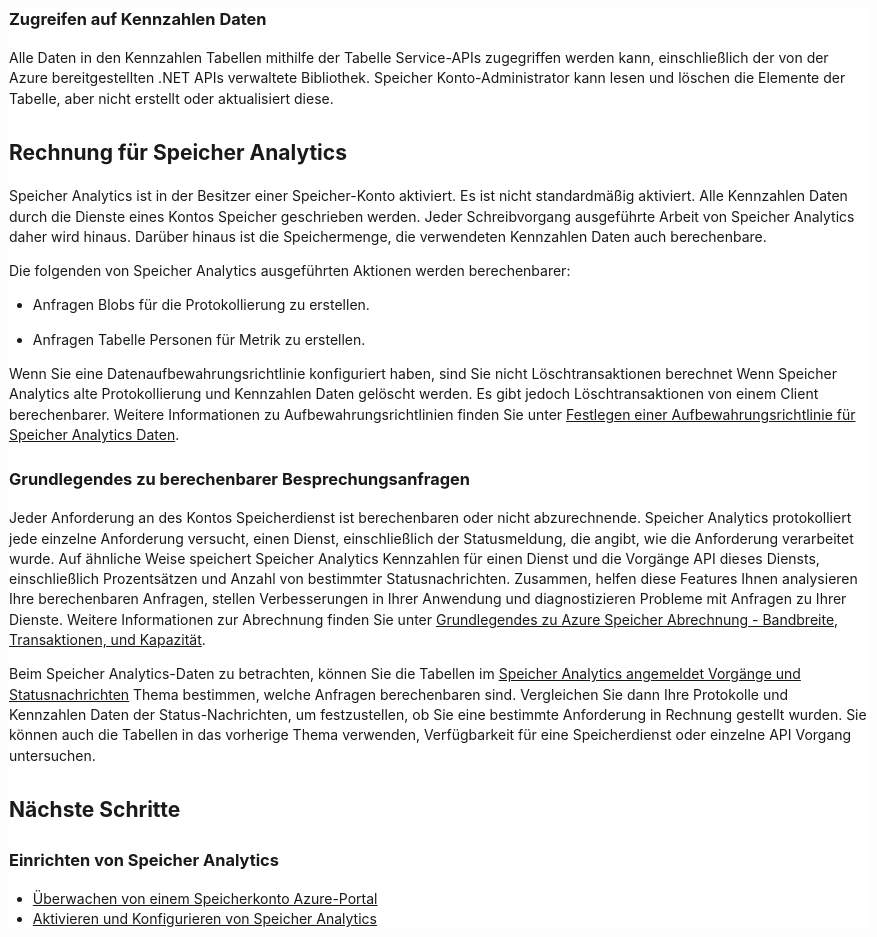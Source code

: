 ### <a name="accessing-metrics-data"></a>Zugreifen auf Kennzahlen Daten

Alle Daten in den Kennzahlen Tabellen mithilfe der Tabelle Service-APIs zugegriffen werden kann, einschließlich der von der Azure bereitgestellten .NET APIs verwaltete Bibliothek. Speicher Konto-Administrator kann lesen und löschen die Elemente der Tabelle, aber nicht erstellt oder aktualisiert diese.

## <a name="billing-for-storage-analytics"></a>Rechnung für Speicher Analytics

Speicher Analytics ist in der Besitzer einer Speicher-Konto aktiviert. Es ist nicht standardmäßig aktiviert. Alle Kennzahlen Daten durch die Dienste eines Kontos Speicher geschrieben werden. Jeder Schreibvorgang ausgeführte Arbeit von Speicher Analytics daher wird hinaus. Darüber hinaus ist die Speichermenge, die verwendeten Kennzahlen Daten auch berechenbare.

Die folgenden von Speicher Analytics ausgeführten Aktionen werden berechenbarer:

- Anfragen Blobs für die Protokollierung zu erstellen. 

- Anfragen Tabelle Personen für Metrik zu erstellen.

Wenn Sie eine Datenaufbewahrungsrichtlinie konfiguriert haben, sind Sie nicht Löschtransaktionen berechnet Wenn Speicher Analytics alte Protokollierung und Kennzahlen Daten gelöscht werden. Es gibt jedoch Löschtransaktionen von einem Client berechenbarer. Weitere Informationen zu Aufbewahrungsrichtlinien finden Sie unter [Festlegen einer Aufbewahrungsrichtlinie für Speicher Analytics Daten](https://msdn.microsoft.com/library/azure/hh343263.aspx).

### <a name="understanding-billable-requests"></a>Grundlegendes zu berechenbarer Besprechungsanfragen

Jeder Anforderung an des Kontos Speicherdienst ist berechenbaren oder nicht abzurechnende. Speicher Analytics protokolliert jede einzelne Anforderung versucht, einen Dienst, einschließlich der Statusmeldung, die angibt, wie die Anforderung verarbeitet wurde. Auf ähnliche Weise speichert Speicher Analytics Kennzahlen für einen Dienst und die Vorgänge API dieses Diensts, einschließlich Prozentsätzen und Anzahl von bestimmter Statusnachrichten. Zusammen, helfen diese Features Ihnen analysieren Ihre berechenbaren Anfragen, stellen Verbesserungen in Ihrer Anwendung und diagnostizieren Probleme mit Anfragen zu Ihrer Dienste. Weitere Informationen zur Abrechnung finden Sie unter [Grundlegendes zu Azure Speicher Abrechnung - Bandbreite, Transaktionen, und Kapazität](http://blogs.msdn.com/b/windowsazurestorage/archive/2010/07/09/understanding-windows-azure-storage-billing-bandwidth-transactions-and-capacity.aspx).

Beim Speicher Analytics-Daten zu betrachten, können Sie die Tabellen im [Speicher Analytics angemeldet Vorgänge und Statusnachrichten](https://msdn.microsoft.com/library/azure/hh343260.aspx) Thema bestimmen, welche Anfragen berechenbaren sind. Vergleichen Sie dann Ihre Protokolle und Kennzahlen Daten der Status-Nachrichten, um festzustellen, ob Sie eine bestimmte Anforderung in Rechnung gestellt wurden. Sie können auch die Tabellen in das vorherige Thema verwenden, Verfügbarkeit für eine Speicherdienst oder einzelne API Vorgang untersuchen.

## <a name="next-steps"></a>Nächste Schritte

### <a name="setting-up-storage-analytics"></a>Einrichten von Speicher Analytics
- [Überwachen von einem Speicherkonto Azure-Portal](storage-monitor-storage-account.md)
- [Aktivieren und Konfigurieren von Speicher Analytics](https://msdn.microsoft.com/library/hh360996.aspx)
